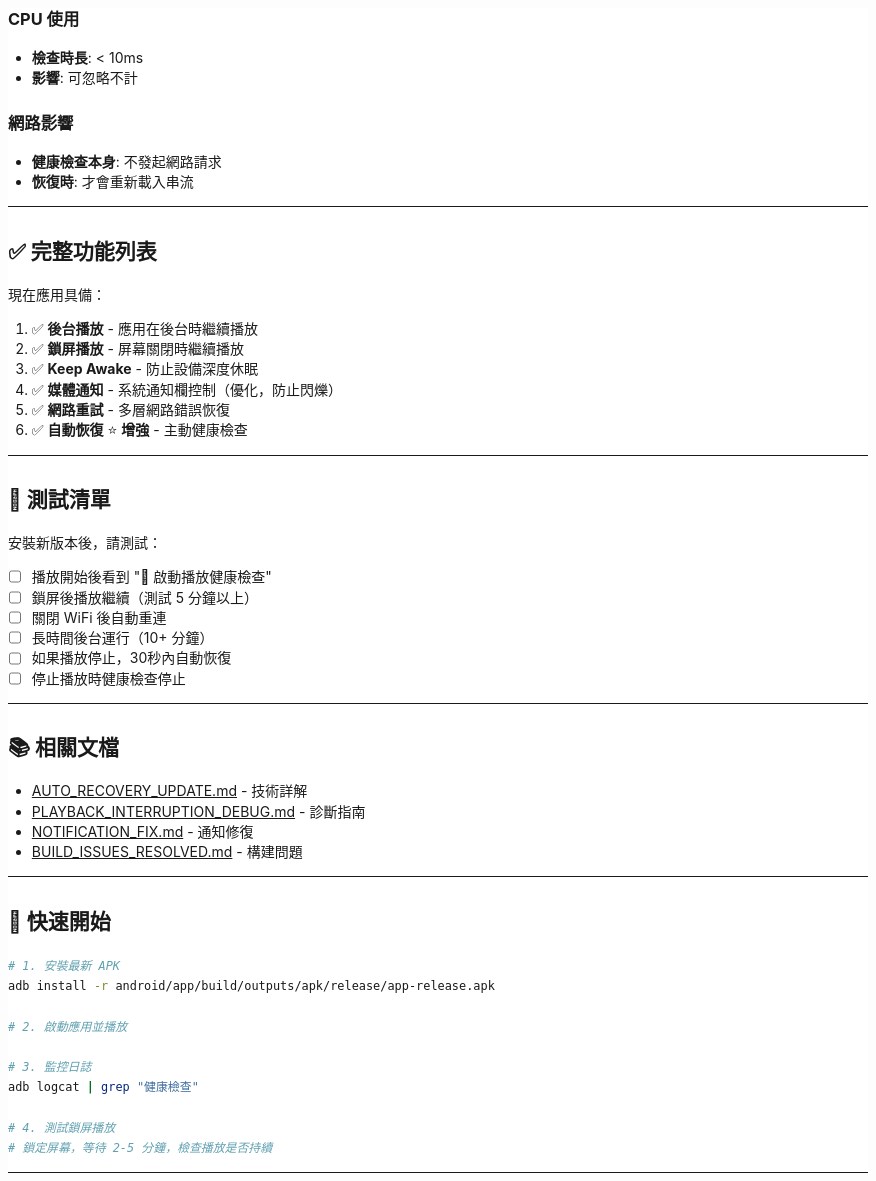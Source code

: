 ### CPU 使用

- **檢查時長**: < 10ms
- **影響**: 可忽略不計

### 網路影響

- **健康檢查本身**: 不發起網路請求
- **恢復時**: 才會重新載入串流

---

## ✅ 完整功能列表

現在應用具備：

1. ✅ **後台播放** - 應用在後台時繼續播放
2. ✅ **鎖屏播放** - 屏幕關閉時繼續播放
3. ✅ **Keep Awake** - 防止設備深度休眠
4. ✅ **媒體通知** - 系統通知欄控制（優化，防止閃爍）
5. ✅ **網路重試** - 多層網路錯誤恢復
6. ✅ **自動恢復** ⭐ **增強** - 主動健康檢查

---

## 🎯 測試清單

安裝新版本後，請測試：

- [ ] 播放開始後看到 "🏥 啟動播放健康檢查"
- [ ] 鎖屏後播放繼續（測試 5 分鐘以上）
- [ ] 關閉 WiFi 後自動重連
- [ ] 長時間後台運行（10+ 分鐘）
- [ ] 如果播放停止，30秒內自動恢復
- [ ] 停止播放時健康檢查停止

---

## 📚 相關文檔

- [AUTO_RECOVERY_UPDATE.md](./AUTO_RECOVERY_UPDATE.md) - 技術詳解
- [PLAYBACK_INTERRUPTION_DEBUG.md](./PLAYBACK_INTERRUPTION_DEBUG.md) - 診斷指南
- [NOTIFICATION_FIX.md](./NOTIFICATION_FIX.md) - 通知修復
- [BUILD_ISSUES_RESOLVED.md](./BUILD_ISSUES_RESOLVED.md) - 構建問題

---

## 🚀 快速開始

```bash
# 1. 安裝最新 APK
adb install -r android/app/build/outputs/apk/release/app-release.apk

# 2. 啟動應用並播放

# 3. 監控日誌
adb logcat | grep "健康檢查"

# 4. 測試鎖屏播放
# 鎖定屏幕，等待 2-5 分鐘，檢查播放是否持續
```

---